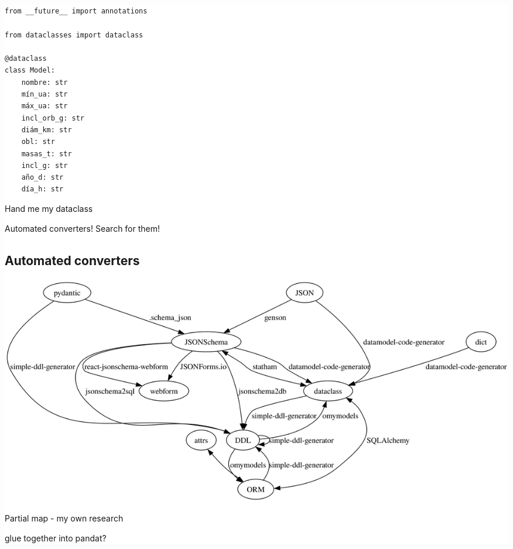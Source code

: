     from __future__ import annotations

    from dataclasses import dataclass

    @dataclass
    class Model:
        nombre: str
        mín_ua: str
        máx_ua: str
        incl_orb_g: str
        diám_km: str
        obl: str
        masas_t: str
        incl_g: str
        año_d: str
        día_h: str

<div class="notes">

Hand me my dataclass

Automated converters! Search for them!

</div>

## Automated converters

<img src="converters.svg"
data-fig-alt="diagram of converters between data specs" />

<div class="notes">

Partial map - my own research

glue together into pandat?
